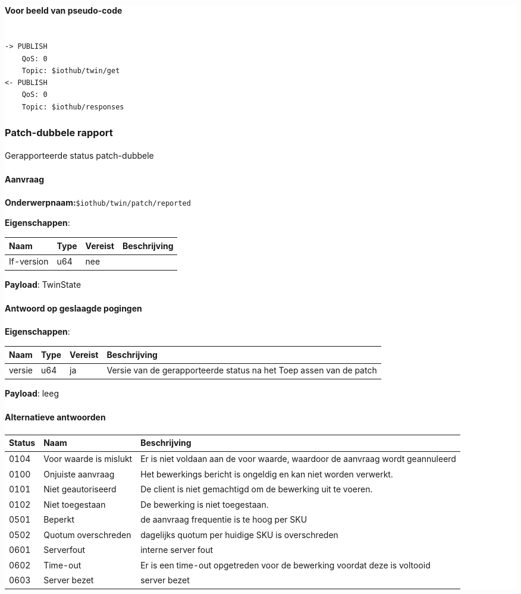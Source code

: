 #### <a name="pseudo-code-sample"></a>Voor beeld van pseudo-code

```

-> PUBLISH
    QoS: 0
    Topic: $iothub/twin/get
<- PUBLISH
    QoS: 0
    Topic: $iothub/responses

```

### <a name="patch-twin-reported"></a>Patch-dubbele rapport

Gerapporteerde status patch-dubbele

#### <a name="request"></a>Aanvraag

**Onderwerpnaam:**`$iothub/twin/patch/reported`

**Eigenschappen**:

| Naam | Type | Vereist | Beschrijving |
| :--- | :--- | :------- | :---------- |
| If-version | u64 | nee |  |

**Payload**: TwinState

#### <a name="success-response"></a>Antwoord op geslaagde pogingen

**Eigenschappen**:

| Naam | Type | Vereist | Beschrijving |
| :--- | :--- | :------- | :---------- |
| versie | u64 | ja | Versie van de gerapporteerde status na het Toep assen van de patch |

**Payload**: leeg

#### <a name="alternative-responses"></a>Alternatieve antwoorden

| Status | Naam | Beschrijving |
| :----- | :--- | :---------- |
| 0104 |  Voor waarde is mislukt | Er is niet voldaan aan de voor waarde, waardoor de aanvraag wordt geannuleerd |
| 0100 |  Onjuiste aanvraag | Het bewerkings bericht is ongeldig en kan niet worden verwerkt. |
| 0101 |  Niet geautoriseerd | De client is niet gemachtigd om de bewerking uit te voeren. |
| 0102 |  Niet toegestaan | De bewerking is niet toegestaan. |
| 0501 |  Beperkt | de aanvraag frequentie is te hoog per SKU |
| 0502 |  Quotum overschreden | dagelijks quotum per huidige SKU is overschreden |
| 0601 |  Serverfout | interne server fout |
| 0602 |  Time-out | Er is een time-out opgetreden voor de bewerking voordat deze is voltooid |
| 0603 |  Server bezet | server bezet |
